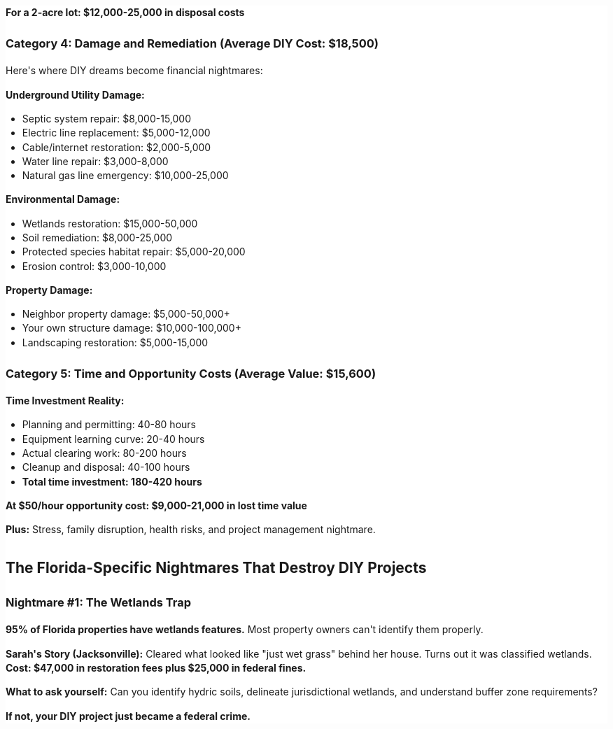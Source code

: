 **For a 2-acre lot: $12,000-25,000 in disposal costs**

### Category 4: Damage and Remediation (Average DIY Cost: $18,500)

Here's where DIY dreams become financial nightmares:

**Underground Utility Damage:**
- Septic system repair: $8,000-15,000
- Electric line replacement: $5,000-12,000
- Cable/internet restoration: $2,000-5,000
- Water line repair: $3,000-8,000
- Natural gas line emergency: $10,000-25,000

**Environmental Damage:**
- Wetlands restoration: $15,000-50,000
- Soil remediation: $8,000-25,000
- Protected species habitat repair: $5,000-20,000
- Erosion control: $3,000-10,000

**Property Damage:**
- Neighbor property damage: $5,000-50,000+
- Your own structure damage: $10,000-100,000+
- Landscaping restoration: $5,000-15,000

### Category 5: Time and Opportunity Costs (Average Value: $15,600)

**Time Investment Reality:**
- Planning and permitting: 40-80 hours
- Equipment learning curve: 20-40 hours
- Actual clearing work: 80-200 hours
- Cleanup and disposal: 40-100 hours
- **Total time investment: 180-420 hours**

**At $50/hour opportunity cost: $9,000-21,000 in lost time value**

**Plus:** Stress, family disruption, health risks, and project management nightmare.

## The Florida-Specific Nightmares That Destroy DIY Projects

### Nightmare #1: The Wetlands Trap

**95% of Florida properties have wetlands features.** Most property owners can't identify them properly.

**Sarah's Story (Jacksonville):** Cleared what looked like "just wet grass" behind her house. Turns out it was classified wetlands. **Cost: $47,000 in restoration fees plus $25,000 in federal fines.**

**What to ask yourself:** Can you identify hydric soils, delineate jurisdictional wetlands, and understand buffer zone requirements?

**If not, your DIY project just became a federal crime.**
